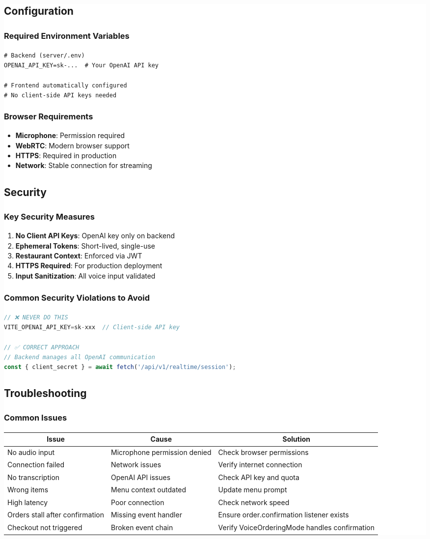 ## Configuration

### Required Environment Variables

```env
# Backend (server/.env)
OPENAI_API_KEY=sk-...  # Your OpenAI API key

# Frontend automatically configured
# No client-side API keys needed
```

### Browser Requirements

- **Microphone**: Permission required
- **WebRTC**: Modern browser support
- **HTTPS**: Required in production
- **Network**: Stable connection for streaming

## Security

### Key Security Measures

1. **No Client API Keys**: OpenAI key only on backend
2. **Ephemeral Tokens**: Short-lived, single-use
3. **Restaurant Context**: Enforced via JWT
4. **HTTPS Required**: For production deployment
5. **Input Sanitization**: All voice input validated

### Common Security Violations to Avoid

```javascript
// ❌ NEVER DO THIS
VITE_OPENAI_API_KEY=sk-xxx  // Client-side API key

// ✅ CORRECT APPROACH
// Backend manages all OpenAI communication
const { client_secret } = await fetch('/api/v1/realtime/session');
```

## Troubleshooting

### Common Issues

| Issue | Cause | Solution |
|-------|-------|----------|
| No audio input | Microphone permission denied | Check browser permissions |
| Connection failed | Network issues | Verify internet connection |
| No transcription | OpenAI API issues | Check API key and quota |
| Wrong items | Menu context outdated | Update menu prompt |
| High latency | Poor connection | Check network speed |
| Orders stall after confirmation | Missing event handler | Ensure order.confirmation listener exists |
| Checkout not triggered | Broken event chain | Verify VoiceOrderingMode handles confirmation |
